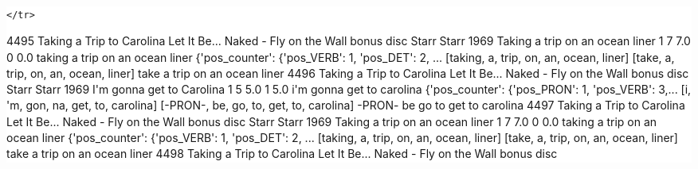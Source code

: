     </tr>
  </thead>
  <tbody>
    <tr>
      <th>4495</th>
      <td>Taking a Trip to Carolina</td>
      <td>Let It Be... Naked - Fly on the Wall bonus disc</td>
      <td>Starr</td>
      <td>Starr</td>
      <td>1969</td>
      <td>Taking a trip on an ocean liner</td>
      <td>1</td>
      <td>7</td>
      <td>7.0</td>
      <td>0</td>
      <td>0.0</td>
      <td>taking a trip on an ocean liner</td>
      <td>{'pos_counter': {'pos_VERB': 1, 'pos_DET': 2, ...</td>
      <td>[taking, a, trip, on, an, ocean, liner]</td>
      <td>[take, a, trip, on, an, ocean, liner]</td>
      <td>take a trip on an ocean liner</td>
    </tr>
    <tr>
      <th>4496</th>
      <td>Taking a Trip to Carolina</td>
      <td>Let It Be... Naked - Fly on the Wall bonus disc</td>
      <td>Starr</td>
      <td>Starr</td>
      <td>1969</td>
      <td>I'm gonna get to Carolina</td>
      <td>1</td>
      <td>5</td>
      <td>5.0</td>
      <td>1</td>
      <td>5.0</td>
      <td>i'm gonna get to carolina</td>
      <td>{'pos_counter': {'pos_PRON': 1, 'pos_VERB': 3,...</td>
      <td>[i, 'm, gon, na, get, to, carolina]</td>
      <td>[-PRON-, be, go, to, get, to, carolina]</td>
      <td>-PRON- be go to get to carolina</td>
    </tr>
    <tr>
      <th>4497</th>
      <td>Taking a Trip to Carolina</td>
      <td>Let It Be... Naked - Fly on the Wall bonus disc</td>
      <td>Starr</td>
      <td>Starr</td>
      <td>1969</td>
      <td>Taking a trip on an ocean liner</td>
      <td>1</td>
      <td>7</td>
      <td>7.0</td>
      <td>0</td>
      <td>0.0</td>
      <td>taking a trip on an ocean liner</td>
      <td>{'pos_counter': {'pos_VERB': 1, 'pos_DET': 2, ...</td>
      <td>[taking, a, trip, on, an, ocean, liner]</td>
      <td>[take, a, trip, on, an, ocean, liner]</td>
      <td>take a trip on an ocean liner</td>
    </tr>
    <tr>
      <th>4498</th>
      <td>Taking a Trip to Carolina</td>
      <td>Let It Be... Naked - Fly on the Wall bonus disc</td>